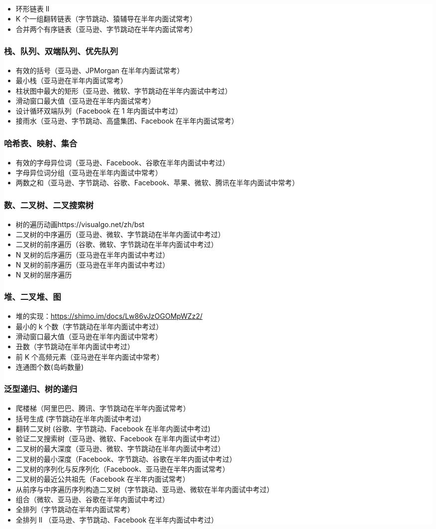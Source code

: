 - 环形链表 II
- K 个一组翻转链表（字节跳动、猿辅导在半年内面试常考）
- 合并两个有序链表（亚马逊、字节跳动在半年内面试常考）

### 栈、队列、双端队列、优先队列

- 有效的括号（亚马逊、JPMorgan 在半年内面试常考）
- 最小栈（亚马逊在半年内面试常考）
- 柱状图中最大的矩形（亚马逊、微软、字节跳动在半年内面试中考过）
- 滑动窗口最大值（亚马逊在半年内面试常考）
- 设计循环双端队列（Facebook 在 1 年内面试中考过）
- 接雨水（亚马逊、字节跳动、高盛集团、Facebook 在半年内面试常考）

### 哈希表、映射、集合

- 有效的字母异位词（亚马逊、Facebook、谷歌在半年内面试中考过）
- 字母异位词分组（亚马逊在半年内面试中常考）
- 两数之和（亚马逊、字节跳动、谷歌、Facebook、苹果、微软、腾讯在半年内面试中常考）

### 数、二叉树、二叉搜索树

- 树的遍历动画https://visualgo.net/zh/bst
- 二叉树的中序遍历（亚马逊、微软、字节跳动在半年内面试中考过）
- 二叉树的前序遍历（谷歌、微软、字节跳动在半年内面试中考过）
- N 叉树的后序遍历（亚马逊在半年内面试中考过）
- N 叉树的前序遍历（亚马逊在半年内面试中考过）
- N 叉树的层序遍历

### 堆、二叉堆、图

- 堆的实现：https://shimo.im/docs/Lw86vJzOGOMpWZz2/
- 最小的 k 个数（字节跳动在半年内面试中考过）
- 滑动窗口最大值（亚马逊在半年内面试中常考）
- 丑数（字节跳动在半年内面试中考过）
- 前 K 个高频元素（亚马逊在半年内面试中常考）
- 连通图个数(岛屿数量)

### 泛型递归、树的递归

- 爬楼梯（阿里巴巴、腾讯、字节跳动在半年内面试常考）
- 括号生成 (字节跳动在半年内面试中考过)
- 翻转二叉树 (谷歌、字节跳动、Facebook 在半年内面试中考过)
- 验证二叉搜索树（亚马逊、微软、Facebook 在半年内面试中考过）
- 二叉树的最大深度（亚马逊、微软、字节跳动在半年内面试中考过）
- 二叉树的最小深度（Facebook、字节跳动、谷歌在半年内面试中考过）
- 二叉树的序列化与反序列化（Facebook、亚马逊在半年内面试常考）
- 二叉树的最近公共祖先（Facebook 在半年内面试常考）
- 从前序与中序遍历序列构造二叉树（字节跳动、亚马逊、微软在半年内面试中考过）
- 组合（微软、亚马逊、谷歌在半年内面试中考过）
- 全排列（字节跳动在半年内面试常考）
- 全排列 II （亚马逊、字节跳动、Facebook 在半年内面试中考过）
